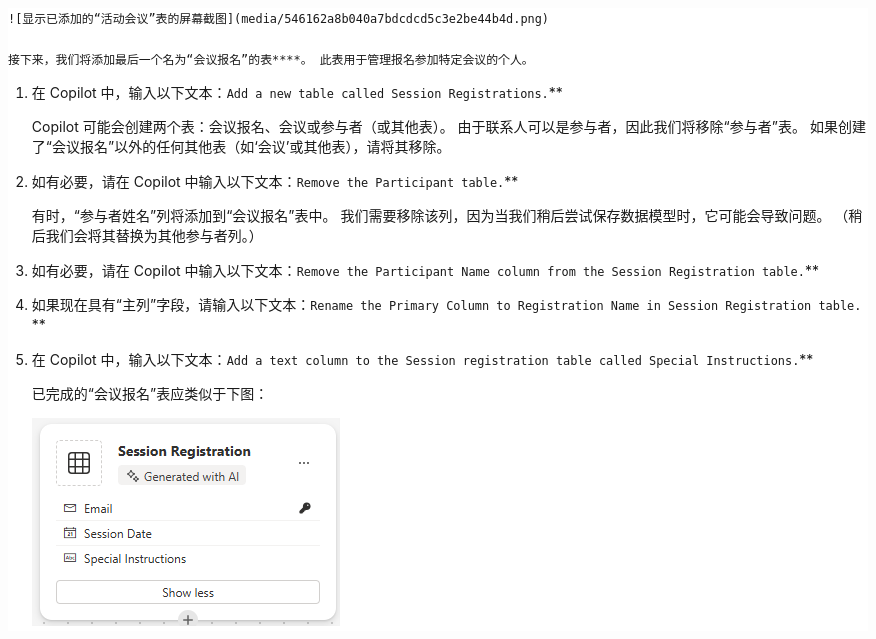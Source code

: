     ![显示已添加的“活动会议”表的屏幕截图](media/546162a8b040a7bdcdcd5c3e2be44b4d.png)

    接下来，我们将添加最后一个名为“会议报名”的表****。 此表用于管理报名参加特定会议的个人。

1.  在 Copilot 中，输入以下文本：`Add a new table called Session Registrations.`**

    Copilot 可能会创建两个表：会议报名、会议或参与者（或其他表）。 由于联系人可以是参与者，因此我们将移除“参与者”表。 如果创建了“会议报名”以外的任何其他表（如‘会议’或其他表），请将其移除。

1.  如有必要，请在 Copilot 中输入以下文本：`Remove the Participant table.`**
    
    有时，“参与者姓名”列将添加到“会议报名”表中。 我们需要移除该列，因为当我们稍后尝试保存数据模型时，它可能会导致问题。 （稍后我们会将其替换为其他参与者列。）  

1.  如有必要，请在 Copilot 中输入以下文本：`Remove the Participant Name column from the Session Registration table.`**

1.  如果现在具有“主列”字段，请输入以下文本：`Rename the Primary Column to Registration Name in Session Registration table.`**

1.  在 Copilot 中，输入以下文本：`Add a text column to the Session registration table called Special Instructions.`**

    已完成的“会议报名”表应类似于下图：

    ![显示已添加的“会议报名”表的屏幕截图。](media/session-registration-checkpoint.png)
